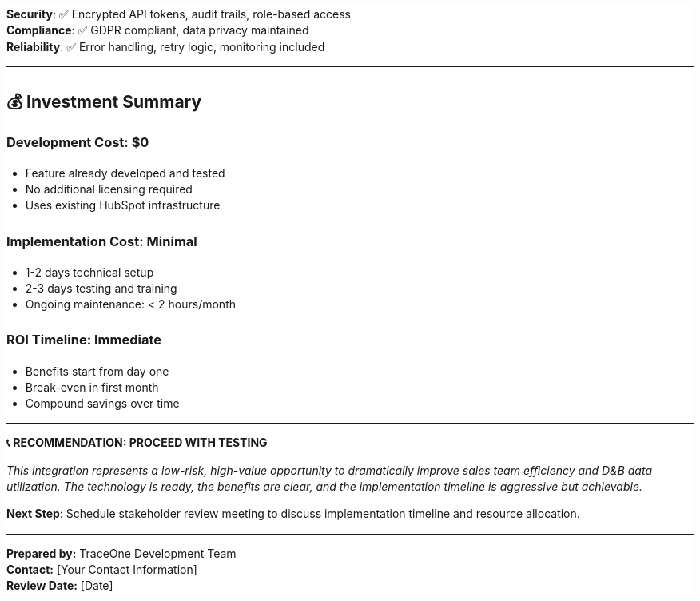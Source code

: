 **Security**: ✅ Encrypted API tokens, audit trails, role-based access  
**Compliance**: ✅ GDPR compliant, data privacy maintained  
**Reliability**: ✅ Error handling, retry logic, monitoring included  

---

## 💰 Investment Summary

### Development Cost: $0
- Feature already developed and tested
- No additional licensing required
- Uses existing HubSpot infrastructure

### Implementation Cost: Minimal
- 1-2 days technical setup
- 2-3 days testing and training
- Ongoing maintenance: < 2 hours/month

### ROI Timeline: Immediate
- Benefits start from day one
- Break-even in first month
- Compound savings over time

---

**📞 RECOMMENDATION: PROCEED WITH TESTING**

*This integration represents a low-risk, high-value opportunity to dramatically improve sales team efficiency and D&B data utilization. The technology is ready, the benefits are clear, and the implementation timeline is aggressive but achievable.*

**Next Step**: Schedule stakeholder review meeting to discuss implementation timeline and resource allocation.

---

**Prepared by:** TraceOne Development Team  
**Contact:** [Your Contact Information]  
**Review Date:** [Date]
